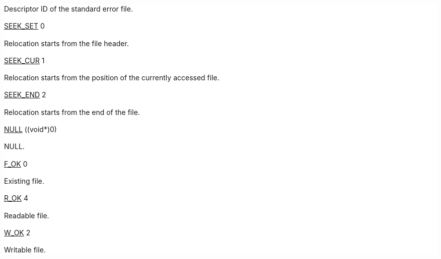 <td class="cellrowborder" valign="top" width="50%" headers="mcps1.1.3.1.2 "><p id="p190111979165629"><a name="p190111979165629"></a><a name="p190111979165629"></a>Descriptor ID of the standard error file. </p>
</td>
</tr>
<tr id="row260669642165629"><td class="cellrowborder" valign="top" width="50%" headers="mcps1.1.3.1.1 "><p id="p893679901165629"><a name="p893679901165629"></a><a name="p893679901165629"></a><a href="utils.md#ga0d112bae8fd35be772185b6ec6bcbe64">SEEK_SET</a>   0</p>
</td>
<td class="cellrowborder" valign="top" width="50%" headers="mcps1.1.3.1.2 "><p id="p1311342110165629"><a name="p1311342110165629"></a><a name="p1311342110165629"></a>Relocation starts from the file header. </p>
</td>
</tr>
<tr id="row553413525165629"><td class="cellrowborder" valign="top" width="50%" headers="mcps1.1.3.1.1 "><p id="p852963211165629"><a name="p852963211165629"></a><a name="p852963211165629"></a><a href="utils.md#ga4c8d0b76b470ba65a43ca46a88320f39">SEEK_CUR</a>   1</p>
</td>
<td class="cellrowborder" valign="top" width="50%" headers="mcps1.1.3.1.2 "><p id="p1258990845165629"><a name="p1258990845165629"></a><a name="p1258990845165629"></a>Relocation starts from the position of the currently accessed file. </p>
</td>
</tr>
<tr id="row563013128165629"><td class="cellrowborder" valign="top" width="50%" headers="mcps1.1.3.1.1 "><p id="p1146698197165629"><a name="p1146698197165629"></a><a name="p1146698197165629"></a><a href="utils.md#gad2a2e6c114780c3071efd24f16c7f7d8">SEEK_END</a>   2</p>
</td>
<td class="cellrowborder" valign="top" width="50%" headers="mcps1.1.3.1.2 "><p id="p396268586165629"><a name="p396268586165629"></a><a name="p396268586165629"></a>Relocation starts from the end of the file. </p>
</td>
</tr>
<tr id="row1355013842165629"><td class="cellrowborder" valign="top" width="50%" headers="mcps1.1.3.1.1 "><p id="p1268587988165629"><a name="p1268587988165629"></a><a name="p1268587988165629"></a><a href="utils.md#ga070d2ce7b6bb7e5c05602aa8c308d0c4">NULL</a>   ((void*)0)</p>
</td>
<td class="cellrowborder" valign="top" width="50%" headers="mcps1.1.3.1.2 "><p id="p1975050214165629"><a name="p1975050214165629"></a><a name="p1975050214165629"></a>NULL. </p>
</td>
</tr>
<tr id="row794946449165629"><td class="cellrowborder" valign="top" width="50%" headers="mcps1.1.3.1.1 "><p id="p554315460165629"><a name="p554315460165629"></a><a name="p554315460165629"></a><a href="utils.md#gaf837744613408b57dc3654fbc3bcf900">F_OK</a>   0</p>
</td>
<td class="cellrowborder" valign="top" width="50%" headers="mcps1.1.3.1.2 "><p id="p178370433165629"><a name="p178370433165629"></a><a name="p178370433165629"></a>Existing file. </p>
</td>
</tr>
<tr id="row177306419165629"><td class="cellrowborder" valign="top" width="50%" headers="mcps1.1.3.1.1 "><p id="p810497992165629"><a name="p810497992165629"></a><a name="p810497992165629"></a><a href="utils.md#ga24a7a0ceb1e8f5f44cb1038bb829030d">R_OK</a>   4</p>
</td>
<td class="cellrowborder" valign="top" width="50%" headers="mcps1.1.3.1.2 "><p id="p1781045152165629"><a name="p1781045152165629"></a><a name="p1781045152165629"></a>Readable file. </p>
</td>
</tr>
<tr id="row1143083874165629"><td class="cellrowborder" valign="top" width="50%" headers="mcps1.1.3.1.1 "><p id="p947577976165629"><a name="p947577976165629"></a><a name="p947577976165629"></a><a href="utils.md#gae5acf4043c0903cda7436b108e29e8e6">W_OK</a>   2</p>
</td>
<td class="cellrowborder" valign="top" width="50%" headers="mcps1.1.3.1.2 "><p id="p1235960306165629"><a name="p1235960306165629"></a><a name="p1235960306165629"></a>Writable file. </p>
</td>
</tr>